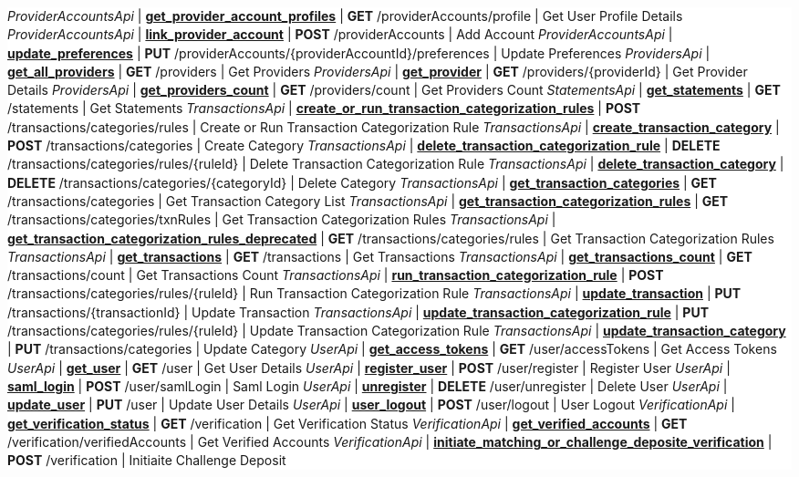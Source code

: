 *ProviderAccountsApi* | [**get_provider_account_profiles**](docs/ProviderAccountsApi.md#get_provider_account_profiles) | **GET** /providerAccounts/profile | Get User Profile Details
*ProviderAccountsApi* | [**link_provider_account**](docs/ProviderAccountsApi.md#link_provider_account) | **POST** /providerAccounts | Add Account
*ProviderAccountsApi* | [**update_preferences**](docs/ProviderAccountsApi.md#update_preferences) | **PUT** /providerAccounts/{providerAccountId}/preferences | Update Preferences
*ProvidersApi* | [**get_all_providers**](docs/ProvidersApi.md#get_all_providers) | **GET** /providers | Get Providers
*ProvidersApi* | [**get_provider**](docs/ProvidersApi.md#get_provider) | **GET** /providers/{providerId} | Get Provider Details
*ProvidersApi* | [**get_providers_count**](docs/ProvidersApi.md#get_providers_count) | **GET** /providers/count | Get Providers Count
*StatementsApi* | [**get_statements**](docs/StatementsApi.md#get_statements) | **GET** /statements | Get Statements
*TransactionsApi* | [**create_or_run_transaction_categorization_rules**](docs/TransactionsApi.md#create_or_run_transaction_categorization_rules) | **POST** /transactions/categories/rules | Create or Run Transaction Categorization Rule
*TransactionsApi* | [**create_transaction_category**](docs/TransactionsApi.md#create_transaction_category) | **POST** /transactions/categories | Create Category
*TransactionsApi* | [**delete_transaction_categorization_rule**](docs/TransactionsApi.md#delete_transaction_categorization_rule) | **DELETE** /transactions/categories/rules/{ruleId} | Delete Transaction Categorization Rule
*TransactionsApi* | [**delete_transaction_category**](docs/TransactionsApi.md#delete_transaction_category) | **DELETE** /transactions/categories/{categoryId} | Delete Category
*TransactionsApi* | [**get_transaction_categories**](docs/TransactionsApi.md#get_transaction_categories) | **GET** /transactions/categories | Get Transaction Category List
*TransactionsApi* | [**get_transaction_categorization_rules**](docs/TransactionsApi.md#get_transaction_categorization_rules) | **GET** /transactions/categories/txnRules | Get Transaction Categorization Rules
*TransactionsApi* | [**get_transaction_categorization_rules_deprecated**](docs/TransactionsApi.md#get_transaction_categorization_rules_deprecated) | **GET** /transactions/categories/rules | Get Transaction Categorization Rules
*TransactionsApi* | [**get_transactions**](docs/TransactionsApi.md#get_transactions) | **GET** /transactions | Get Transactions
*TransactionsApi* | [**get_transactions_count**](docs/TransactionsApi.md#get_transactions_count) | **GET** /transactions/count | Get Transactions Count
*TransactionsApi* | [**run_transaction_categorization_rule**](docs/TransactionsApi.md#run_transaction_categorization_rule) | **POST** /transactions/categories/rules/{ruleId} | Run Transaction Categorization Rule
*TransactionsApi* | [**update_transaction**](docs/TransactionsApi.md#update_transaction) | **PUT** /transactions/{transactionId} | Update Transaction
*TransactionsApi* | [**update_transaction_categorization_rule**](docs/TransactionsApi.md#update_transaction_categorization_rule) | **PUT** /transactions/categories/rules/{ruleId} | Update Transaction Categorization Rule
*TransactionsApi* | [**update_transaction_category**](docs/TransactionsApi.md#update_transaction_category) | **PUT** /transactions/categories | Update Category
*UserApi* | [**get_access_tokens**](docs/UserApi.md#get_access_tokens) | **GET** /user/accessTokens | Get Access Tokens
*UserApi* | [**get_user**](docs/UserApi.md#get_user) | **GET** /user | Get User Details
*UserApi* | [**register_user**](docs/UserApi.md#register_user) | **POST** /user/register | Register User
*UserApi* | [**saml_login**](docs/UserApi.md#saml_login) | **POST** /user/samlLogin | Saml Login
*UserApi* | [**unregister**](docs/UserApi.md#unregister) | **DELETE** /user/unregister | Delete User
*UserApi* | [**update_user**](docs/UserApi.md#update_user) | **PUT** /user | Update User Details
*UserApi* | [**user_logout**](docs/UserApi.md#user_logout) | **POST** /user/logout | User Logout
*VerificationApi* | [**get_verification_status**](docs/VerificationApi.md#get_verification_status) | **GET** /verification | Get Verification Status
*VerificationApi* | [**get_verified_accounts**](docs/VerificationApi.md#get_verified_accounts) | **GET** /verification/verifiedAccounts | Get Verified Accounts
*VerificationApi* | [**initiate_matching_or_challenge_deposite_verification**](docs/VerificationApi.md#initiate_matching_or_challenge_deposite_verification) | **POST** /verification | Initiaite Challenge Deposit